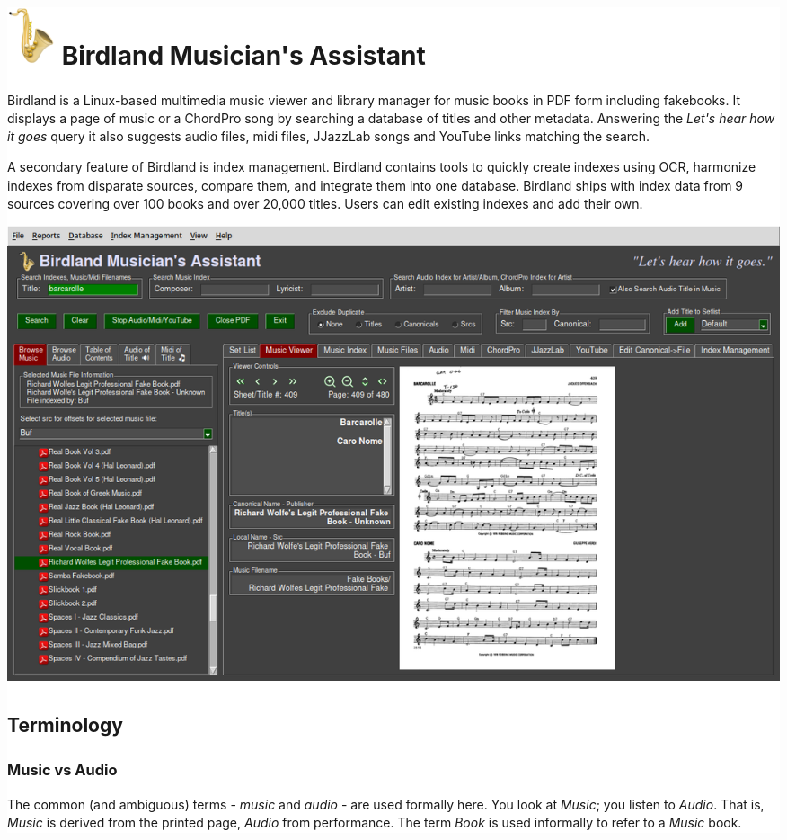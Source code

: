# ![saxophone](Images/Saxophone_64.png) Birdland Musician's Assistant

Birdland is a Linux-based multimedia music viewer and library manager for music books in PDF form including fakebooks.  It
displays a page of music or a ChordPro song by searching a database of
titles and other metadata.  Answering the *Let's hear how it goes* query it also suggests
audio files, midi files, JJazzLab songs and YouTube links matching the search.

A secondary feature of Birdland is index management.  Birdland contains tools to quickly create
indexes using OCR, harmonize indexes from disparate sources, compare them, and integrate them into
one database.  Birdland ships with index data from 9 sources covering over 100 books
and over 20,000 titles.  Users can edit existing indexes and add their own.

![small-full-window](Images/small-full-window.png)

## Terminology

### Music vs Audio
The common (and ambiguous) terms - *music* and *audio* - are used formally here.  You look
at *Music*; you listen to *Audio*.  That is, *Music* is derived from the printed page,
*Audio* from performance.  The term *Book* is used informally to refer to a *Music* book.

